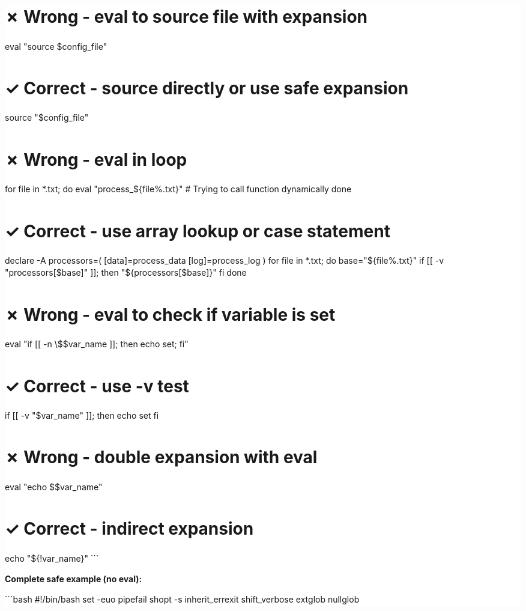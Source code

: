 # ✗ Wrong - eval to source file with expansion
eval "source $config_file"

# ✓ Correct - source directly or use safe expansion
source "$config_file"

# ✗ Wrong - eval in loop
for file in *.txt; do
  eval "process_${file%.txt}"  # Trying to call function dynamically
done

# ✓ Correct - use array lookup or case statement
declare -A processors=(
  [data]=process_data
  [log]=process_log
)
for file in *.txt; do
  base="${file%.txt}"
  if [[ -v "processors[$base]" ]]; then
    "${processors[$base]}"
  fi
done

# ✗ Wrong - eval to check if variable is set
eval "if [[ -n \\$$var_name ]]; then echo set; fi"

# ✓ Correct - use -v test
if [[ -v "$var_name" ]]; then
  echo set
fi

# ✗ Wrong - double expansion with eval
eval "echo \$$var_name"

# ✓ Correct - indirect expansion
echo "${!var_name}"
\`\`\`

**Complete safe example (no eval):**

\`\`\`bash
#!/bin/bash
set -euo pipefail
shopt -s inherit_errexit shift_verbose extglob nullglob
